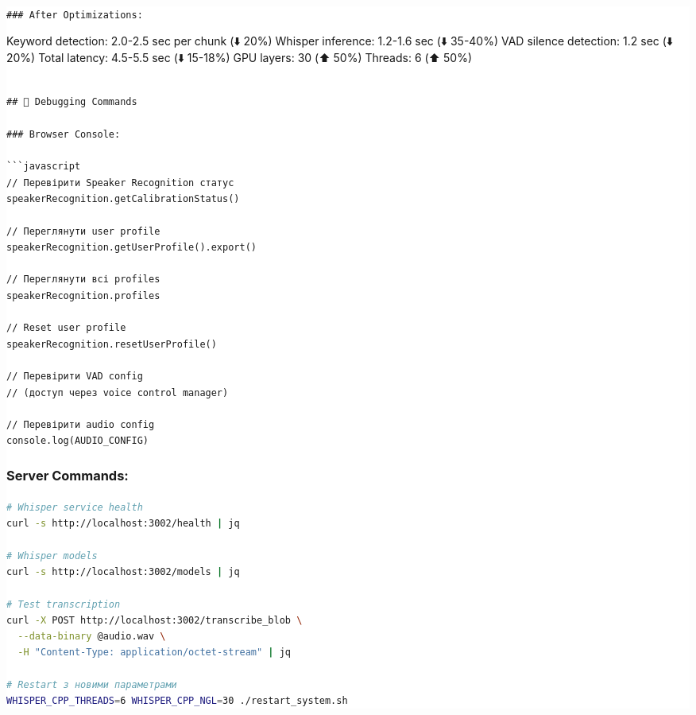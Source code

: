 ```
### After Optimizations:
```
Keyword detection:      2.0-2.5 sec per chunk  (⬇️ 20%)
Whisper inference:      1.2-1.6 sec           (⬇️ 35-40%)
VAD silence detection:  1.2 sec                (⬇️ 20%)
Total latency:          4.5-5.5 sec           (⬇️ 15-18%)
GPU layers:             30                     (⬆️ 50%)
Threads:                6                      (⬆️ 50%)
```

## 🔧 Debugging Commands

### Browser Console:

```javascript
// Перевірити Speaker Recognition статус
speakerRecognition.getCalibrationStatus()

// Переглянути user profile
speakerRecognition.getUserProfile().export()

// Переглянути всі profiles
speakerRecognition.profiles

// Reset user profile
speakerRecognition.resetUserProfile()

// Перевірити VAD config
// (доступ через voice control manager)

// Перевірити audio config
console.log(AUDIO_CONFIG)
```

### Server Commands:

```bash
# Whisper service health
curl -s http://localhost:3002/health | jq

# Whisper models
curl -s http://localhost:3002/models | jq

# Test transcription
curl -X POST http://localhost:3002/transcribe_blob \
  --data-binary @audio.wav \
  -H "Content-Type: application/octet-stream" | jq

# Restart з новими параметрами
WHISPER_CPP_THREADS=6 WHISPER_CPP_NGL=30 ./restart_system.sh
```
